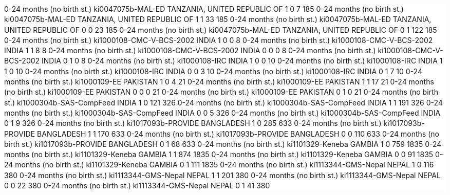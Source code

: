 0-24 months (no birth st.)   ki0047075b-MAL-ED          TANZANIA, UNITED REPUBLIC OF   1                       0        7     185
0-24 months (no birth st.)   ki0047075b-MAL-ED          TANZANIA, UNITED REPUBLIC OF   1                       1       33     185
0-24 months (no birth st.)   ki0047075b-MAL-ED          TANZANIA, UNITED REPUBLIC OF   0                       0       23     185
0-24 months (no birth st.)   ki0047075b-MAL-ED          TANZANIA, UNITED REPUBLIC OF   0                       1      122     185
0-24 months (no birth st.)   ki1000108-CMC-V-BCS-2002   INDIA                          1                       0        0       8
0-24 months (no birth st.)   ki1000108-CMC-V-BCS-2002   INDIA                          1                       1        8       8
0-24 months (no birth st.)   ki1000108-CMC-V-BCS-2002   INDIA                          0                       0        0       8
0-24 months (no birth st.)   ki1000108-CMC-V-BCS-2002   INDIA                          0                       1        0       8
0-24 months (no birth st.)   ki1000108-IRC              INDIA                          1                       0        0      10
0-24 months (no birth st.)   ki1000108-IRC              INDIA                          1                       1        0      10
0-24 months (no birth st.)   ki1000108-IRC              INDIA                          0                       0        3      10
0-24 months (no birth st.)   ki1000108-IRC              INDIA                          0                       1        7      10
0-24 months (no birth st.)   ki1000109-EE               PAKISTAN                       1                       0        4      21
0-24 months (no birth st.)   ki1000109-EE               PAKISTAN                       1                       1       17      21
0-24 months (no birth st.)   ki1000109-EE               PAKISTAN                       0                       0        0      21
0-24 months (no birth st.)   ki1000109-EE               PAKISTAN                       0                       1        0      21
0-24 months (no birth st.)   ki1000304b-SAS-CompFeed    INDIA                          1                       0      121     326
0-24 months (no birth st.)   ki1000304b-SAS-CompFeed    INDIA                          1                       1      191     326
0-24 months (no birth st.)   ki1000304b-SAS-CompFeed    INDIA                          0                       0        5     326
0-24 months (no birth st.)   ki1000304b-SAS-CompFeed    INDIA                          0                       1        9     326
0-24 months (no birth st.)   ki1017093b-PROVIDE         BANGLADESH                     1                       0      285     633
0-24 months (no birth st.)   ki1017093b-PROVIDE         BANGLADESH                     1                       1      170     633
0-24 months (no birth st.)   ki1017093b-PROVIDE         BANGLADESH                     0                       0      110     633
0-24 months (no birth st.)   ki1017093b-PROVIDE         BANGLADESH                     0                       1       68     633
0-24 months (no birth st.)   ki1101329-Keneba           GAMBIA                         1                       0      759    1835
0-24 months (no birth st.)   ki1101329-Keneba           GAMBIA                         1                       1      874    1835
0-24 months (no birth st.)   ki1101329-Keneba           GAMBIA                         0                       0       91    1835
0-24 months (no birth st.)   ki1101329-Keneba           GAMBIA                         0                       1      111    1835
0-24 months (no birth st.)   ki1113344-GMS-Nepal        NEPAL                          1                       0      116     380
0-24 months (no birth st.)   ki1113344-GMS-Nepal        NEPAL                          1                       1      201     380
0-24 months (no birth st.)   ki1113344-GMS-Nepal        NEPAL                          0                       0       22     380
0-24 months (no birth st.)   ki1113344-GMS-Nepal        NEPAL                          0                       1       41     380